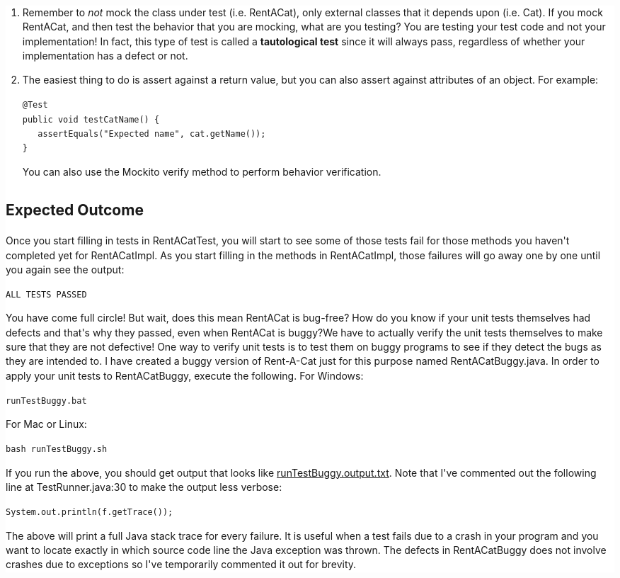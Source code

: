 1. Remember to _not_ mock the class under test (i.e. RentACat), only external
   classes that it depends upon (i.e. Cat).  If you mock RentACat, and then
test the behavior that you are mocking, what are you testing?  You are testing
your test code and not your implementation!  In fact, this type of test is
called a **tautological test** since it will always pass, regardless of whether
your implementation has a defect or not.

1. The easiest thing to do is assert against a return value, but you can also
   assert against attributes of an object.  For example:

    ```
    @Test
    public void testCatName() {
       assertEquals("Expected name", cat.getName());
    }
    ```
    You can also use the Mockito verify method to perform behavior verification.

## Expected Outcome

Once you start filling in tests in RentACatTest, you will start to see some of
those tests fail for those methods you haven't completed yet for RentACatImpl.
As you start filling in the methods in RentACatImpl, those failures will go
away one by one until you again see the output:

```
ALL TESTS PASSED
```

You have come full circle!  But wait, does this mean RentACat is bug-free?  How
do you know if your unit tests themselves had defects and that's why they
passed, even when RentACat is buggy?We have to actually verify the unit tests
themselves to make sure that they are not defective!  One way to verify unit
tests is to test them on buggy programs to see if they detect the bugs as they
are intended to.  I have created a buggy version of Rent-A-Cat just for this
purpose named RentACatBuggy.java.  In order to apply your unit tests to
RentACatBuggy, execute the following.  For Windows:

```
runTestBuggy.bat
```

For Mac or Linux:
```
bash runTestBuggy.sh
```

If you run the above, you should get output that looks like
[runTestBuggy.output.txt](runTestBuggy.output.txt).  Note that I've commented
out the following line at TestRunner.java:30 to make the output less verbose:

```
System.out.println(f.getTrace());
```

The above will print a full Java stack trace for every failure.  It is useful
when a test fails due to a crash in your program and you want to locate exactly
in which source code line the Java exception was thrown.  The defects in
RentACatBuggy does not involve crashes due to exceptions so I've temporarily
commented it out for brevity.

